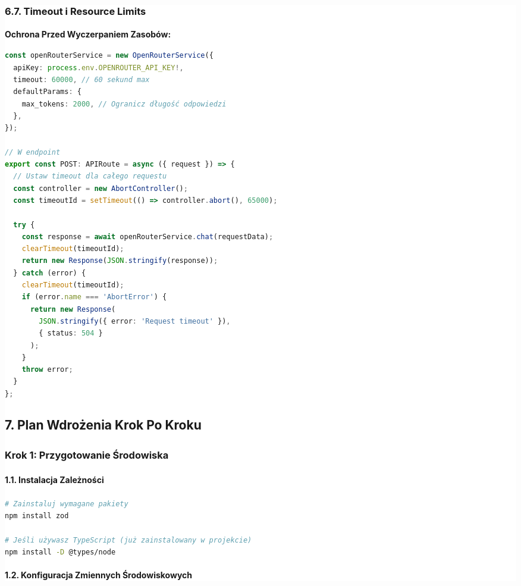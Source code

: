 ### 6.7. Timeout i Resource Limits

**Ochrona Przed Wyczerpaniem Zasobów:**

```typescript
const openRouterService = new OpenRouterService({
  apiKey: process.env.OPENROUTER_API_KEY!,
  timeout: 60000, // 60 sekund max
  defaultParams: {
    max_tokens: 2000, // Ogranicz długość odpowiedzi
  },
});

// W endpoint
export const POST: APIRoute = async ({ request }) => {
  // Ustaw timeout dla całego requestu
  const controller = new AbortController();
  const timeoutId = setTimeout(() => controller.abort(), 65000);
  
  try {
    const response = await openRouterService.chat(requestData);
    clearTimeout(timeoutId);
    return new Response(JSON.stringify(response));
  } catch (error) {
    clearTimeout(timeoutId);
    if (error.name === 'AbortError') {
      return new Response(
        JSON.stringify({ error: 'Request timeout' }),
        { status: 504 }
      );
    }
    throw error;
  }
};
```

## 7. Plan Wdrożenia Krok Po Kroku

### Krok 1: Przygotowanie Środowiska

#### 1.1. Instalacja Zależności

```bash
# Zainstaluj wymagane pakiety
npm install zod

# Jeśli używasz TypeScript (już zainstalowany w projekcie)
npm install -D @types/node
```

#### 1.2. Konfiguracja Zmiennych Środowiskowych
